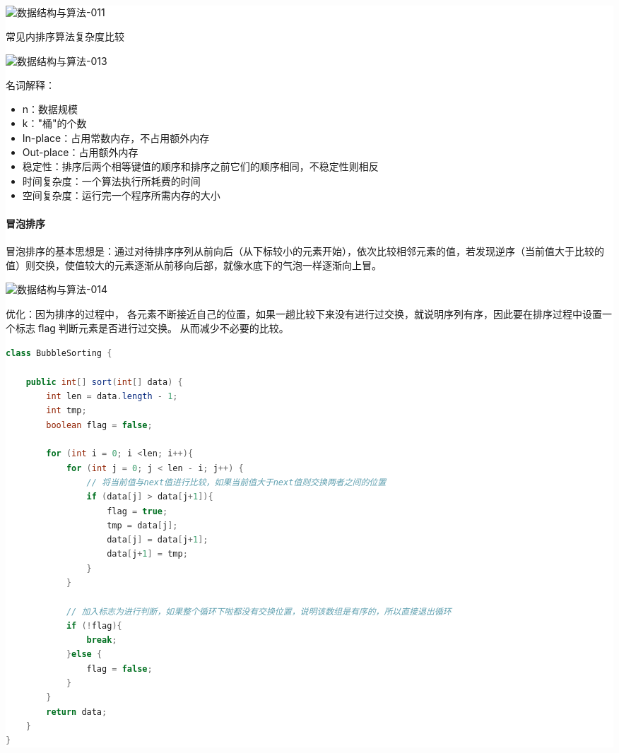 ![数据结构与算法-011](/iblog/posts/annex/images/essays/数据结构与算法-011.png)

常见内排序算法复杂度比较

![数据结构与算法-013](/iblog/posts/annex/images/essays/数据结构与算法-013.png)

名词解释：
- n：数据规模
- k："桶"的个数
- In-place：占用常数内存，不占用额外内存
- Out-place：占用额外内存
- 稳定性：排序后两个相等键值的顺序和排序之前它们的顺序相同，不稳定性则相反
- 时间复杂度：一个算法执行所耗费的时间
- 空间复杂度：运行完一个程序所需内存的大小

#### 冒泡排序
冒泡排序的基本思想是：通过对待排序序列从前向后（从下标较小的元素开始），依次比较相邻元素的值，若发现逆序（当前值大于比较的值）则交换，使值较大的元素逐渐从前移向后部，就像水底下的气泡一样逐渐向上冒。

![数据结构与算法-014](/iblog/posts/annex/images/essays/数据结构与算法-014.gif)

优化：因为排序的过程中， 各元素不断接近自己的位置，如果一趟比较下来没有进行过交换，就说明序列有序，因此要在排序过程中设置一个标志 flag 判断元素是否进行过交换。 从而减少不必要的比较。


```java
class BubbleSorting {

    public int[] sort(int[] data) {
        int len = data.length - 1;
        int tmp;
        boolean flag = false;

        for (int i = 0; i <len; i++){
            for (int j = 0; j < len - i; j++) {
                // 将当前值与next值进行比较，如果当前值大于next值则交换两者之间的位置
                if (data[j] > data[j+1]){
                    flag = true;
                    tmp = data[j];
                    data[j] = data[j+1];
                    data[j+1] = tmp;
                }
            }

            // 加入标志为进行判断，如果整个循环下啦都没有交换位置，说明该数组是有序的，所以直接退出循环
            if (!flag){
                break;
            }else {
                flag = false;
            }
        }
        return data;
    }
}
```
